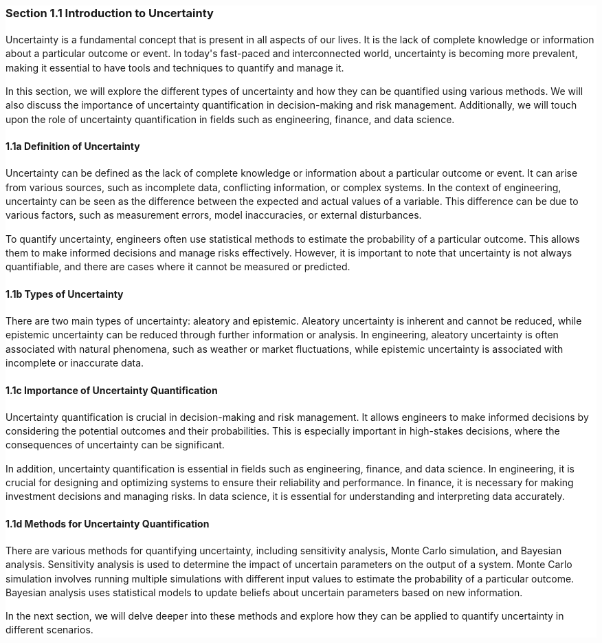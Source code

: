 

### Section 1.1 Introduction to Uncertainty

Uncertainty is a fundamental concept that is present in all aspects of our lives. It is the lack of complete knowledge or information about a particular outcome or event. In today's fast-paced and interconnected world, uncertainty is becoming more prevalent, making it essential to have tools and techniques to quantify and manage it.

In this section, we will explore the different types of uncertainty and how they can be quantified using various methods. We will also discuss the importance of uncertainty quantification in decision-making and risk management. Additionally, we will touch upon the role of uncertainty quantification in fields such as engineering, finance, and data science.

#### 1.1a Definition of Uncertainty

Uncertainty can be defined as the lack of complete knowledge or information about a particular outcome or event. It can arise from various sources, such as incomplete data, conflicting information, or complex systems. In the context of engineering, uncertainty can be seen as the difference between the expected and actual values of a variable. This difference can be due to various factors, such as measurement errors, model inaccuracies, or external disturbances.

To quantify uncertainty, engineers often use statistical methods to estimate the probability of a particular outcome. This allows them to make informed decisions and manage risks effectively. However, it is important to note that uncertainty is not always quantifiable, and there are cases where it cannot be measured or predicted.

#### 1.1b Types of Uncertainty

There are two main types of uncertainty: aleatory and epistemic. Aleatory uncertainty is inherent and cannot be reduced, while epistemic uncertainty can be reduced through further information or analysis. In engineering, aleatory uncertainty is often associated with natural phenomena, such as weather or market fluctuations, while epistemic uncertainty is associated with incomplete or inaccurate data.

#### 1.1c Importance of Uncertainty Quantification

Uncertainty quantification is crucial in decision-making and risk management. It allows engineers to make informed decisions by considering the potential outcomes and their probabilities. This is especially important in high-stakes decisions, where the consequences of uncertainty can be significant.

In addition, uncertainty quantification is essential in fields such as engineering, finance, and data science. In engineering, it is crucial for designing and optimizing systems to ensure their reliability and performance. In finance, it is necessary for making investment decisions and managing risks. In data science, it is essential for understanding and interpreting data accurately.

#### 1.1d Methods for Uncertainty Quantification

There are various methods for quantifying uncertainty, including sensitivity analysis, Monte Carlo simulation, and Bayesian analysis. Sensitivity analysis is used to determine the impact of uncertain parameters on the output of a system. Monte Carlo simulation involves running multiple simulations with different input values to estimate the probability of a particular outcome. Bayesian analysis uses statistical models to update beliefs about uncertain parameters based on new information.

In the next section, we will delve deeper into these methods and explore how they can be applied to quantify uncertainty in different scenarios.
